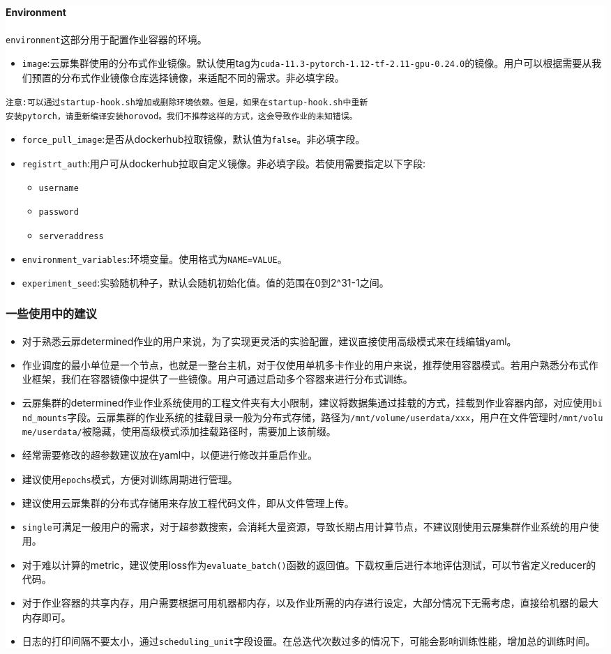 #### Environment

`environment`这部分用于配置作业容器的环境。

- `image`:云扉集群使用的分布式作业镜像。默认使用tag为`cuda-11.3-pytorch-1.12-tf-2.11-gpu-0.24.0`的镜像。用户可以根据需要从我们预置的分布式作业镜像仓库选择镜像，来适配不同的需求。非必填字段。

```
注意:可以通过startup-hook.sh增加或删除环境依赖。但是，如果在startup-hook.sh中重新
安装pytorch，请重新编译安装horovod。我们不推荐这样的方式，这会导致作业的未知错误。
```

- `force_pull_image`:是否从dockerhub拉取镜像，默认值为`false`。非必填字段。

- `registrt_auth`:用户可从dockerhub拉取自定义镜像。非必填字段。若使用需要指定以下字段:
  
  - `username`
  
  - `password`
  
  - `serveraddress`

- `environment_variables`:环境变量。使用格式为`NAME=VALUE`。

- `experiment_seed`:实验随机种子，默认会随机初始化值。值的范围在0到2^31-1之间。

### 一些使用中的建议

- 对于熟悉云扉determined作业的用户来说，为了实现更灵活的实验配置，建议直接使用高级模式来在线编辑yaml。

- 作业调度的最小单位是一个节点，也就是一整台主机，对于仅使用单机多卡作业的用户来说，推荐使用容器模式。若用户熟悉分布式作业框架，我们在容器镜像中提供了一些镜像。用户可通过启动多个容器来进行分布式训练。

- 云扉集群的determined作业作业系统使用的工程文件夹有大小限制，建议将数据集通过挂载的方式，挂载到作业容器内部，对应使用`bind_mounts`字段。云扉集群的作业系统的挂载目录一般为分布式存储，路径为`/mnt/volume/userdata/xxx`，用户在文件管理时`/mnt/volume/userdata/`被隐藏，使用高级模式添加挂载路径时，需要加上该前缀。

- 经常需要修改的超参数建议放在yaml中，以便进行修改并重启作业。

- 建议使用`epochs`模式，方便对训练周期进行管理。

- 建议使用云扉集群的分布式存储用来存放工程代码文件，即从文件管理上传。

- `single`可满足一般用户的需求，对于超参数搜索，会消耗大量资源，导致长期占用计算节点，不建议刚使用云扉集群作业系统的用户使用。

- 对于难以计算的metric，建议使用loss作为`evaluate_batch()`函数的返回值。下载权重后进行本地评估测试，可以节省定义reducer的代码。

- 对于作业容器的共享内存，用户需要根据可用机器都内存，以及作业所需的内存进行设定，大部分情况下无需考虑，直接给机器的最大内存即可。

- 日志的打印间隔不要太小，通过`scheduling_unit`字段设置。在总迭代次数过多的情况下，可能会影响训练性能，增加总的训练时间。
